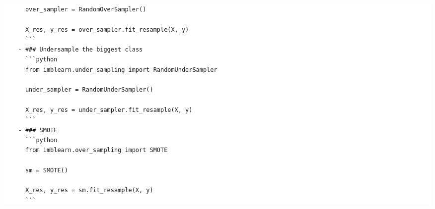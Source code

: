 		  over_sampler = RandomOverSampler()
		  
		  X_res, y_res = over_sampler.fit_resample(X, y)
		  ```
		- ### Undersample the biggest class
		  ```python
		  from imblearn.under_sampling import RandomUnderSampler
		  
		  under_sampler = RandomUnderSampler()
		  
		  X_res, y_res = under_sampler.fit_resample(X, y)
		  ```
		- ### SMOTE
		  ```python
		  from imblearn.over_sampling import SMOTE
		  
		  sm = SMOTE()
		  
		  X_res, y_res = sm.fit_resample(X, y)
		  ```